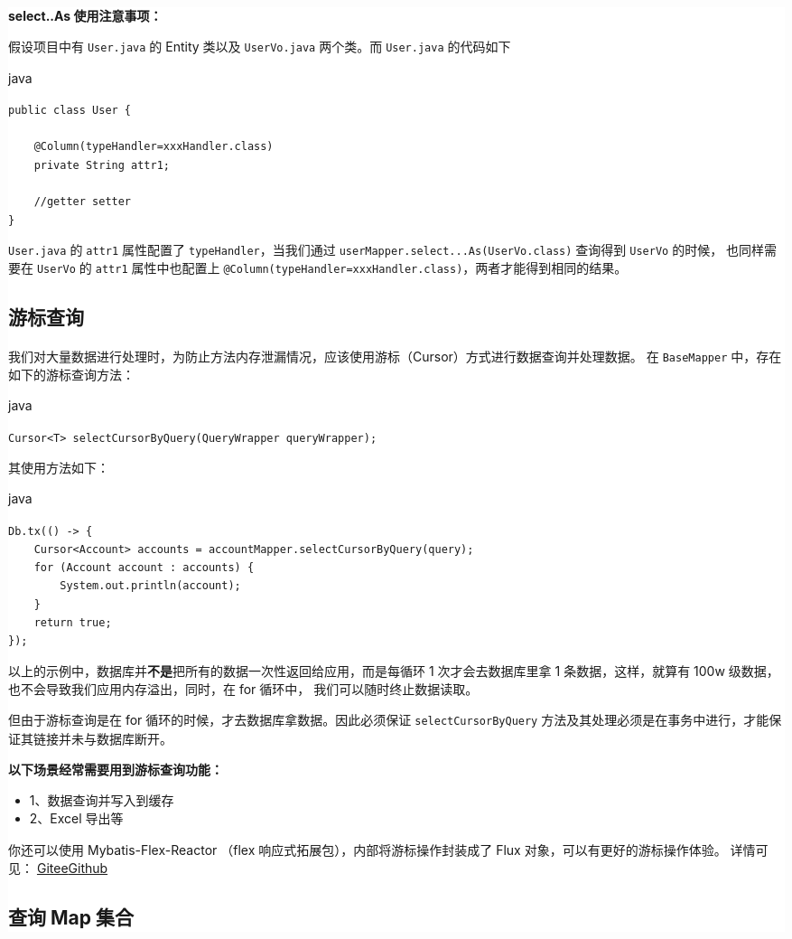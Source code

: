 **select..As 使用注意事项：**

假设项目中有 `User.java` 的 Entity 类以及 `UserVo.java` 两个类。而 `User.java` 的代码如下

java

```
public class User {

    @Column(typeHandler=xxxHandler.class)
    private String attr1;

    //getter setter
}
```

`User.java` 的 `attr1` 属性配置了 `typeHandler`，当我们通过 `userMapper.select...As(UserVo.class)` 查询得到 `UserVo` 的时候， 也同样需要在 `UserVo` 的 `attr1` 属性中也配置上 `@Column(typeHandler=xxxHandler.class)`，两者才能得到相同的结果。

## 游标查询

我们对大量数据进行处理时，为防止方法内存泄漏情况，应该使用游标（Cursor）方式进行数据查询并处理数据。 在 `BaseMapper` 中，存在如下的游标查询方法：

java

```
Cursor<T> selectCursorByQuery(QueryWrapper queryWrapper);
```

其使用方法如下：

java

```
Db.tx(() -> {
    Cursor<Account> accounts = accountMapper.selectCursorByQuery(query);
    for (Account account : accounts) {
        System.out.println(account);
    }
    return true;
});
```

以上的示例中，数据库并**不是**把所有的数据一次性返回给应用，而是每循环 1 次才会去数据库里拿 1 条数据，这样，就算有 100w 级数据，也不会导致我们应用内存溢出，同时，在 for 循环中， 我们可以随时终止数据读取。

但由于游标查询是在 for 循环的时候，才去数据库拿数据。因此必须保证 `selectCursorByQuery` 方法及其处理必须是在事务中进行，才能保证其链接并未与数据库断开。

**以下场景经常需要用到游标查询功能：**

- 1、数据查询并写入到缓存
- 2、Excel 导出等

你还可以使用 Mybatis-Flex-Reactor （flex 响应式拓展包），内部将游标操作封装成了 Flux 对象，可以有更好的游标操作体验。 详情可见： [Gitee](https://gitee.com/goxiaogle/mybatis-flex-reactor)[Github](https://github.com/Goxiaogle/mybatis-flex-reactor)

## 查询 Map 集合
